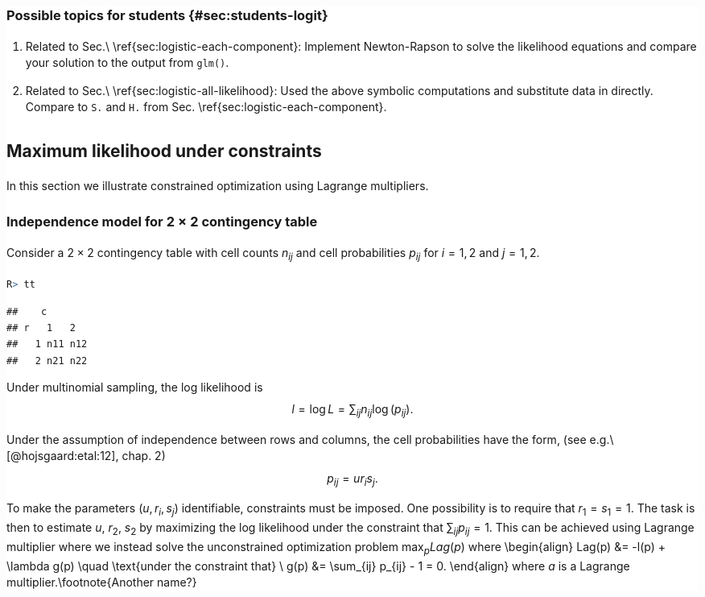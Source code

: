 





### Possible topics for students {#sec:students-logit}


1. Related to Sec.\ \ref{sec:logistic-each-component}: Implement
   Newton-Rapson to solve the likelihood equations and compare your
   solution to the output from `glm()`.

1. Related to Sec.\ \ref{sec:logistic-all-likelihood}: Used the above
   symbolic computations and substitute data in directly. 
   Compare to `S.` and `H.` from Sec. \ref{sec:logistic-each-component}.

## Maximum likelihood under constraints

In this section we illustrate constrained optimization using Lagrange multipliers.

### Independence model for $2\times 2$ contingency table



Consider a $2 \times 2$ contingency table with cell 
counts $n_{ij}$ and cell probabilities $p_{ij}$ for $i=1,2$ and $j=1,2$. 

```r
R> tt
```

```
##    c
## r   1   2  
##   1 n11 n12
##   2 n21 n22
```

Under multinomial sampling, the log likelihood is
$$
 l = \log L = \sum_{ij} n_{ij} \log(p_{ij}).
$$

Under the assumption of independence between rows and columns, the cell
probabilities have the form, (see e.g.\ [@hojsgaard:etal:12], chap. 2)
$$
p_{ij}=u r_i s_j.
$$ 

To make the parameters $(u, r_i, s_j)$ identifiable, constraints
must be imposed. One possibility is to require that $r_1=s_1=1$. The
task is then to estimate $u$, $r_2$, $s_2$ by maximizing the log likelihood
under the constraint that $\sum_{ij} p_{ij} = 1$.  This can be
achieved using Lagrange multiplier where we instead solve the
unconstrained optimization problem $\max_p Lag(p)$ where
\begin{align}
  Lag(p) &= -l(p) + \lambda g(p) \quad \text{under the constraint that} \\
  g(p) &= \sum_{ij} p_{ij} - 1 = 0.
\end{align}
where $a$ is a Lagrange multiplier.\footnote{Another name?}
